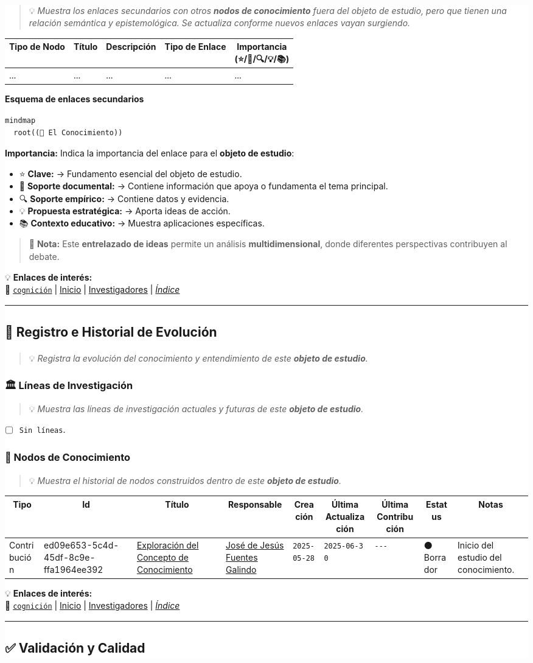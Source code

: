 > 💡 _Muestra los enlaces secundarios con otros **nodos de conocimiento** fuera del objeto de estudio, pero que tienen una relación semántica y epistemológica. Se actualiza conforme nuevos enlaces vayan surgiendo._

| Tipo de Nodo | Título | Descripción | Tipo de Enlace | Importancia <br/>(⭐/📑/🔍/💡/📚) |
| ------------ | ------ | ----------- | -------------- | --------------------------------- |
| ...          | ...    | ...         | ...            | ...                               |

**Esquema de enlaces secundarios**

```mermaid
mindmap
  root((🧠 El Conocimiento))
```

**Importancia:** Indica la importancia del enlace para el **objeto de estudio**:

- ⭐ **Clave:** → Fundamento esencial del objeto de estudio.
- 📑 **Soporte documental:** → Contiene información que apoya o fundamenta el tema principal.
- 🔍 **Soporte empírico:** → Contiene datos y evidencia.
- 💡 **Propuesta estratégica:** → Aporta ideas de acción.
- 📚 **Contexto educativo:** → Muestra aplicaciones específicas.

> 📝 **Nota:** Este **entrelazado de ideas** permite un análisis **multidimensional**, donde diferentes perspectivas contribuyen al debate.

💡 **Enlaces de interés:**  
🔗 [`cognición`][COGNI] | [Inicio][INI] | [Investigadores][RESEARCHERS] | _[Índice][INDEX]_

---

## 🧭 Registro e Historial de Evolución

> 💡 _Registra la evolución del conocimiento y entendimiento de este **objeto de estudio**._

### 🏛️ Líneas de Investigación

> 💡 _Muestra las líneas de investigación actuales y futuras de este **objeto de estudio**._

- [ ] `Sin líneas`.

### 📍 Nodos de Conocimiento

> 💡 _Muestra el historial de nodos construidos dentro de este **objeto de estudio**._

| Tipo         | Id                                   | Título                                          | Responsable                                 | Creación     | Última Actualización | Última Contribución | Estatus     | Notas                                |
| ------------ | ------------------------------------ | ----------------------------------------------- | ------------------------------------------- | ------------ | -------------------- | ------------------- | ----------- | ------------------------------------ |
| Contribución | ed09e653-5c4d-45df-8c9e-ffa1964ee392 | [Exploración del Concepto de Conocimiento][EF1] | [José de Jesús Fuentes Galindo][RESERCHER1] | `2025-05-28` | `2025-06-30`         | `---`               | ⚫ Borrador | Inicio del estudio del conocimiento. |

💡 **Enlaces de interés:**  
🔗 [`cognición`][COGNI] | [Inicio][INI] | [Investigadores][RESEARCHERS] | _[Índice][INDEX]_

---

## ✅ Validación y Calidad


[INDEX]: #-índice 'Índice'
[COGNI]: ../../../README.md 'cognición'
[INI]: ../../README.md 'Inicio'
[RESEARCHERS]: ../../../researchers/README.md 'Investigadores'
[GLOSSG]: ../../glossary.md 'Glosario general'
[GLOSSOE]: ./glossary.md 'Glosario del objeto de estudio'
[EF1]: ../../contributions/ed09e653-5c4d-45df-8c9e-ffa1964ee392/contribution.md
[EF2]: LINK
[CONOCIMIENTO]: ../../glossary.md#conocimiento
[INTEGRAL]: ../../glossary.md#integral
[PARADIGMA]: ../../glossary.md#paradigma
[METODO]: ../../glossary.md#método
[ESTUDIO]: ../../glossary.md#estudio
[NITIDO]: ../../glossary.md#nítido-da
[FACTOR]: ../../glossary.md#factor-ra
[REFINAR]: ../../glossary.md#refinar
[NODO]: ../../glossary.md#nodo
[SEMANTICO]: ../../glossary.md#semántico-ca
[MUTABLE]: ./glossary.md#mutable
[RESERCHER1]: ../../../researchers/README.md